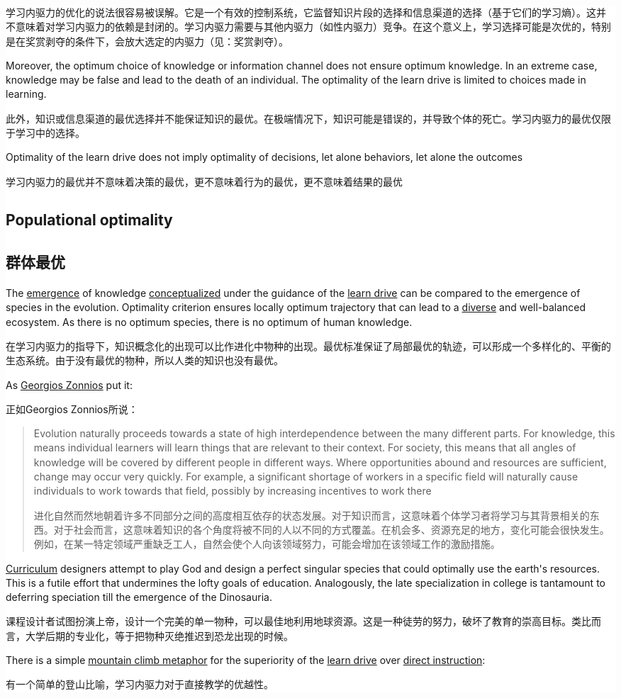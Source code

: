 学习内驱力的优化的说法很容易被误解。它是一个有效的控制系统，它监督知识片段的选择和信息渠道的选择（基于它们的学习熵）。这并不意味着对学习内驱力的依赖是封闭的。学习内驱力需要与其他内驱力（如性内驱力）竞争。在这个意义上，学习选择可能是次优的，特别是在奖赏剥夺的条件下，会放大选定的内驱力（见：奖赏剥夺）。

Moreover, the optimum choice of knowledge or information channel does not ensure optimum knowledge. In an extreme case, knowledge may be false and lead to the death of an individual. The optimality of the learn drive is limited to choices made in learning.

此外，知识或信息渠道的最优选择并不能保证知识的最优。在极端情况下，知识可能是错误的，并导致个体的死亡。学习内驱力的最优仅限于学习中的选择。

Optimality of the learn drive does not imply optimality of decisions, let alone behaviors, let alone the outcomes

学习内驱力的最优并不意味着决策的最优，更不意味着行为的最优，更不意味着结果的最优

## Populational optimality

## 群体最优

The [emergence](https://supermemo.guru/wiki/Emergence) of knowledge [conceptualized](https://supermemo.guru/wiki/Conceptualization) under the guidance of the [learn drive](https://supermemo.guru/wiki/Learn_drive) can be compared to the emergence of species in the evolution. Optimality criterion ensures locally optimum trajectory that can lead to a [diverse](https://supermemo.guru/wiki/Diversification) and well-balanced ecosystem. As there is no optimum species, there is no optimum of human knowledge.

在学习内驱力的指导下，知识概念化的出现可以比作进化中物种的出现。最优标准保证了局部最优的轨迹，可以形成一个多样化的、平衡的生态系统。由于没有最优的物种，所以人类的知识也没有最优。

As [Georgios Zonnios](https://supermemo.guru/wiki/Georgios_Zonnios) put it:

正如Georgios Zonnios所说：

> Evolution naturally proceeds towards a state of high interdependence between the many different parts. For knowledge, this means individual learners will learn things that are relevant to their context. For society, this means that all angles of knowledge will be covered by different people in different ways. Where opportunities abound and resources are sufficient, change may occur very quickly. For example, a significant shortage of workers in a specific field will naturally cause individuals to work towards that field, possibly by increasing incentives to work there
>
> 
>
> 进化自然而然地朝着许多不同部分之间的高度相互依存的状态发展。对于知识而言，这意味着个体学习者将学习与其背景相关的东西。对于社会而言，这意味着知识的各个角度将被不同的人以不同的方式覆盖。在机会多、资源充足的地方，变化可能会很快发生。例如，在某一特定领域严重缺乏工人，自然会使个人向该领域努力，可能会增加在该领域工作的激励措施。

[Curriculum](https://supermemo.guru/wiki/Curriculum) designers attempt to play God and design a perfect singular species that could optimally use the earth's resources. This is a futile effort that undermines the lofty goals of education. Analogously, the late specialization in college is tantamount to deferring speciation till the emergence of the Dinosauria.

课程设计者试图扮演上帝，设计一个完美的单一物种，可以最佳地利用地球资源。这是一种徒劳的努力，破坏了教育的崇高目标。类比而言，大学后期的专业化，等于把物种灭绝推迟到恐龙出现的时候。

There is a simple [mountain climb metaphor](https://supermemo.guru/wiki/Mountain_climb_metaphor) for the superiority of the [learn drive](https://supermemo.guru/wiki/Learn_drive) over [direct instruction](https://supermemo.guru/wiki/Direct_instruction):

有一个简单的登山比喻，学习内驱力对于直接教学的优越性。
